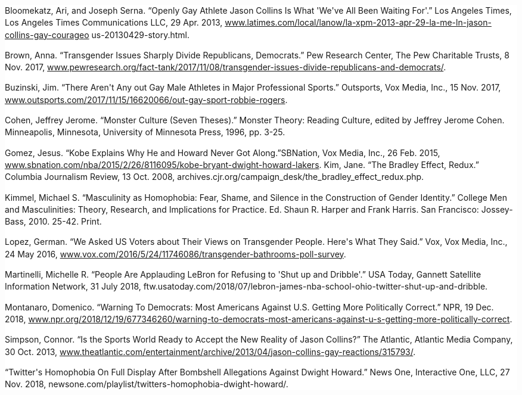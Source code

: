 Bloomekatz, Ari, and Joseph Serna. “Openly Gay Athlete Jason Collins Is What 'We've All Been Waiting For'.” Los Angeles Times, Los Angeles Times Communications LLC, 29 Apr. 2013, www.latimes.com/local/lanow/la-xpm-2013-apr-29-la-me-ln-jason-collins-gay-courageo us-20130429-story.html.

Brown, Anna. “Transgender Issues Sharply Divide Republicans, Democrats.” Pew Research Center, The Pew Charitable Trusts, 8 Nov. 2017, www.pewresearch.org/fact-tank/2017/11/08/transgender-issues-divide-republicans-and-democrats/.

Buzinski, Jim. “There Aren't Any out Gay Male Athletes in Major Professional Sports.” Outsports​, Vox Media, Inc., 15 Nov. 2017, www.outsports.com/2017/11/15/16620066/out-gay-sport-robbie-rogers.

Cohen, Jeffrey Jerome. “Monster Culture (Seven Theses).” Monster Theory: Reading Culture, edited by Jeffrey Jerome Cohen. Minneapolis, Minnesota, University of Minnesota Press, 1996, pp. 3-25.

Gomez, Jesus. “Kobe Explains Why He and Howard Never Got Along.” ​SBNation,​ Vox Media, Inc., 26 Feb. 2015,
www.sbnation.com/nba/2015/2/26/8116095/kobe-bryant-dwight-howard-lakers. Kim, Jane. “The Bradley Effect, Redux.” Columbia Journalism Review, 13 Oct. 2008,
archives.cjr.org/campaign_desk/the_bradley_effect_redux.php.

Kimmel, Michael S. “Masculinity as Homophobia: Fear, Shame, and Silence in the Construction of Gender Identity.” College Men and Masculinities: Theory, Research, and Implications for Practice. Ed. Shaun R. Harper and Frank Harris. San Francisco: Jossey-Bass, 2010. 25-42. Print.

Lopez, German. “We Asked US Voters about Their Views on Transgender People. Here's What They Said.” Vox, Vox Media, Inc., 24 May 2016, www.vox.com/2016/5/24/11746086/transgender-bathrooms-poll-survey.

Martinelli, Michelle R. “People Are Applauding LeBron for Refusing to 'Shut up and Dribble'.” USA Today​, Gannett Satellite Information Network, 31 July 2018, ftw.usatoday.com/2018/07/lebron-james-nba-school-ohio-twitter-shut-up-and-dribble.

Montanaro, Domenico. “Warning To Democrats: Most Americans Against U.S. Getting More Politically Correct.” NPR, 19 Dec. 2018, www.npr.org/2018/12/19/677346260/warning-to-democrats-most-americans-against-u-s-getting-more-politically-correct.

Simpson, Connor. “Is the Sports World Ready to Accept the New Reality of Jason Collins?” The Atlantic, Atlantic Media Company, 30 Oct. 2013, www.theatlantic.com/entertainment/archive/2013/04/jason-collins-gay-reactions/315793/.

“Twitter's Homophobia On Full Display After Bombshell Allegations Against Dwight Howard.” News One, Interactive One, LLC, 27 Nov. 2018, newsone.com/playlist/twitters-homophobia-dwight-howard/.